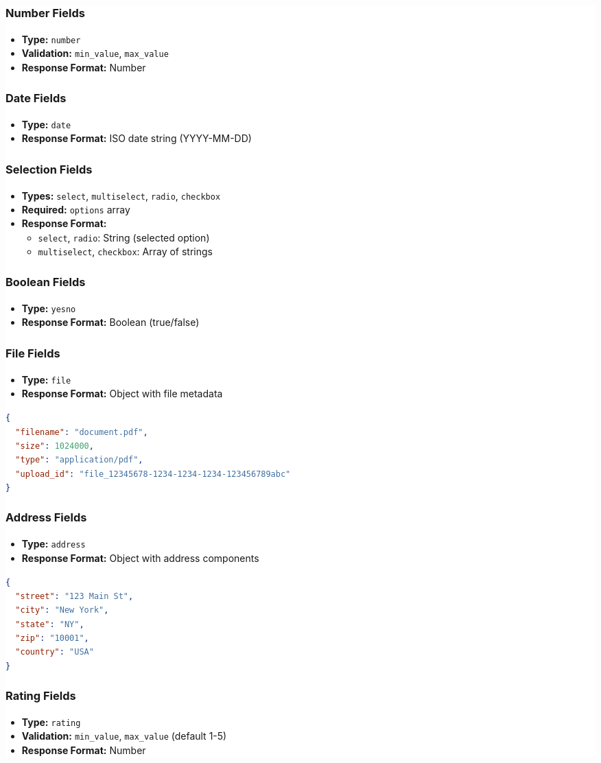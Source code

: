### Number Fields
- **Type:** `number`
- **Validation:** `min_value`, `max_value`
- **Response Format:** Number

### Date Fields
- **Type:** `date`
- **Response Format:** ISO date string (YYYY-MM-DD)

### Selection Fields
- **Types:** `select`, `multiselect`, `radio`, `checkbox`
- **Required:** `options` array
- **Response Format:** 
  - `select`, `radio`: String (selected option)
  - `multiselect`, `checkbox`: Array of strings

### Boolean Fields
- **Type:** `yesno`
- **Response Format:** Boolean (true/false)

### File Fields
- **Type:** `file`
- **Response Format:** Object with file metadata
```json
{
  "filename": "document.pdf",
  "size": 1024000,
  "type": "application/pdf",
  "upload_id": "file_12345678-1234-1234-1234-123456789abc"
}
```

### Address Fields
- **Type:** `address`
- **Response Format:** Object with address components
```json
{
  "street": "123 Main St",
  "city": "New York",
  "state": "NY",
  "zip": "10001",
  "country": "USA"
}
```

### Rating Fields
- **Type:** `rating`
- **Validation:** `min_value`, `max_value` (default 1-5)
- **Response Format:** Number 